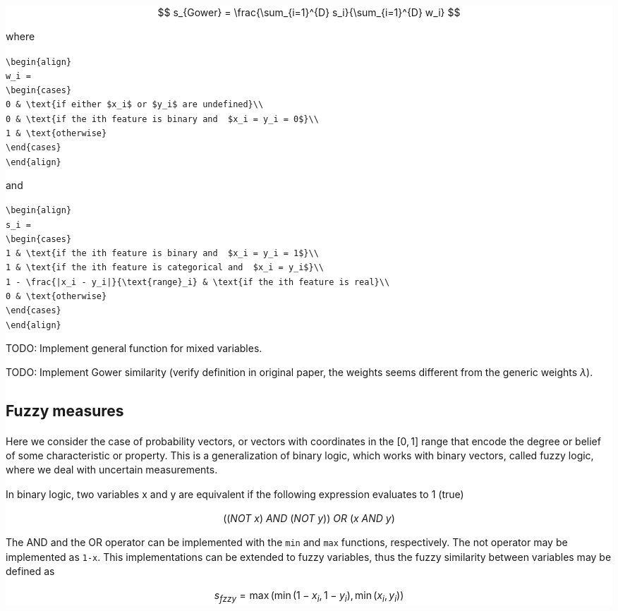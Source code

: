 $$
s_{Gower} = \frac{\sum_{i=1}^{D} s_i}{\sum_{i=1}^{D} w_i}
$$

where

```{math}
\begin{align}
w_i =
\begin{cases}
0 & \text{if either $x_i$ or $y_i$ are undefined}\\
0 & \text{if the ith feature is binary and  $x_i = y_i = 0$}\\
1 & \text{otherwise}
\end{cases}
\end{align}
```
and

```{math}
\begin{align}
s_i =
\begin{cases}
1 & \text{if the ith feature is binary and  $x_i = y_i = 1$}\\
1 & \text{if the ith feature is categorical and  $x_i = y_i$}\\
1 - \frac{|x_i - y_i|}{\text{range}_i} & \text{if the ith feature is real}\\
0 & \text{otherwise}
\end{cases}
\end{align}
```
TODO: Implement general function for mixed variables.

TODO: Implement Gower similarity (verify definition in original paper, the weights seems different from the generic weights $\lambda$).

## Fuzzy measures

Here we consider the case of probability vectors, or vectors with coordinates in the $[0,1]$ range that encode the degree or belief of some characteristic or property. This is a generalization of binary logic, which works with binary vectors, called fuzzy logic, where we deal with uncertain measurements.

In binary logic, two variables x and y are equivalent if the following expression evaluates to 1 (true)

$$
((NOT\ x)\ AND\ (NOT\ y))\ OR\ (x\ AND\ y)
$$

The AND and the OR operator can be implemented with the `min` and `max` functions, respectively. The not operator may be implemented as `1-x`. This implementations can be extended to fuzzy variables, thus the fuzzy similarity between variables may be defined as

$$
s_{fzzy} = \max(\min(1-x_i, 1-y_i), \min(x_i, y_i))
$$
